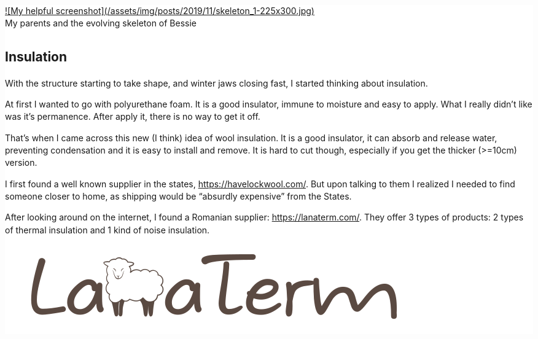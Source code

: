   <div class="rl-gallery-item">
    <a href="https://tzeny.com/wp-content/uploads/2019/11/skeleton_1.jpg" title="" data-rl_title="" class="rl-gallery-link" data-rl_caption="" data-rel="lightbox-gallery-27">![My helpful screenshot](/assets/img/posts/2019/11/skeleton_1-225x300.jpg)</a>
  </div>
</div>

<div class="rl-gallery-description">
  My parents and the evolving skeleton of Bessie
</div></div></div> 

## Insulation

With the structure starting to take shape, and winter jaws closing fast, I started thinking about insulation. 

At first I wanted to go with polyurethane foam. It is a good insulator, immune to moisture and easy to apply. What I really didn’t like was it’s permanence. After apply it, there is no way to get it off. 

That’s when I came across this new (I think) idea of wool insulation. It is a good insulator, it can absorb and release water, preventing condensation and it is easy to install and remove. It is hard to cut though, especially if you get the thicker (>=10cm) version. 

I first found a well known supplier in the states, <a rel="noreferrer noopener" href="https://havelockwool.com/" target="_blank">https://havelockwool.com/</a>. But upon talking to them I realized I needed to find someone closer to home, as shipping would be “absurdly expensive” from the States. 

After looking around on the internet, I found a Romanian supplier: <a href="https://lanaterm.com/ro/" target="_blank" rel="noreferrer noopener" aria-label=" (opens in a new tab)">https://lanaterm.com/</a>. They offer 3 types of products: 2 types of thermal insulation and 1 kind of noise insulation. <figure class="wp-block-image size-large">

![My helpful screenshot](/assets/img/posts/2019/11/lana.svg) </figure> 
